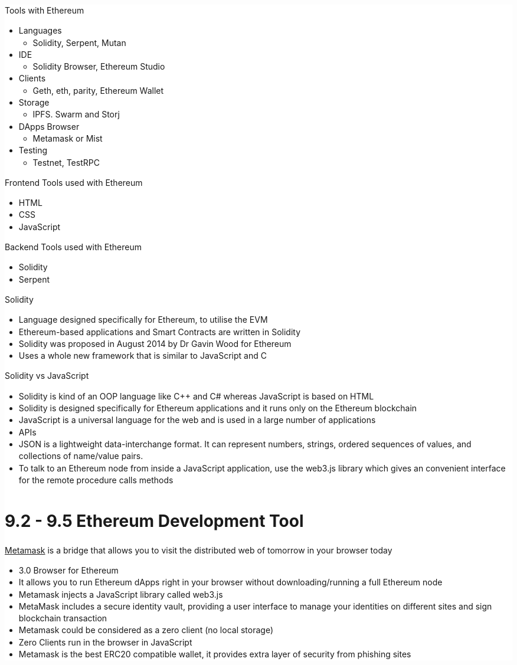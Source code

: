 Tools with Ethereum 
- Languages 
  - Solidity, Serpent, Mutan 
- IDE 
  - Solidity Browser, Ethereum Studio 
- Clients 
  - Geth, eth, parity, Ethereum Wallet 
- Storage 
  - IPFS. Swarm and Storj 
- DApps Browser 
  - Metamask or Mist 
- Testing 
  - Testnet, TestRPC 
 
Frontend Tools used with Ethereum 
- HTML 
- CSS 
- JavaScript 
 
Backend Tools used with Ethereum 
- Solidity  
- Serpent 
 
Solidity 
- Language designed specifically for Ethereum, to utilise the EVM 
- Ethereum-based applications and Smart Contracts are written in Solidity 
- Solidity was proposed in August 2014 by Dr Gavin Wood for Ethereum 
- Uses a whole new framework that is similar to JavaScript and C 
 
Solidity vs JavaScript 
- Solidity is kind of an OOP language like C++ and C# whereas JavaScript is based on HTML 
- Solidity is designed specifically for Ethereum applications and it runs only on the Ethereum blockchain 
- JavaScript is a universal language for the web and is used in a large number of applications 
- APIs 
- JSON is a lightweight data-interchange format. It can represent numbers, strings, ordered sequences of values, and collections of name/value pairs. 
- To talk to an Ethereum node from inside a JavaScript application, use the web3.js library which gives an convenient interface for the remote procedure calls methods 

# 9.2 - 9.5 Ethereum Development Tool
[Metamask](https://metamask.io) is a bridge that allows you to visit the distributed web of tomorrow in your browser today 
- 3.0 Browser for Ethereum 
- It allows you to run Ethereum dApps right in your browser without downloading/running a full Ethereum node 
- Metamask injects a JavaScript library called web3.js 
- MetaMask includes a secure identity vault, providing a user interface to manage your identities on different sites and sign blockchain transaction 
- Metamask could be considered as a zero client (no local storage) 
- Zero Clients run in the browser in JavaScript 
- Metamask is the best ERC20 compatible wallet, it provides extra layer of security from phishing sites
